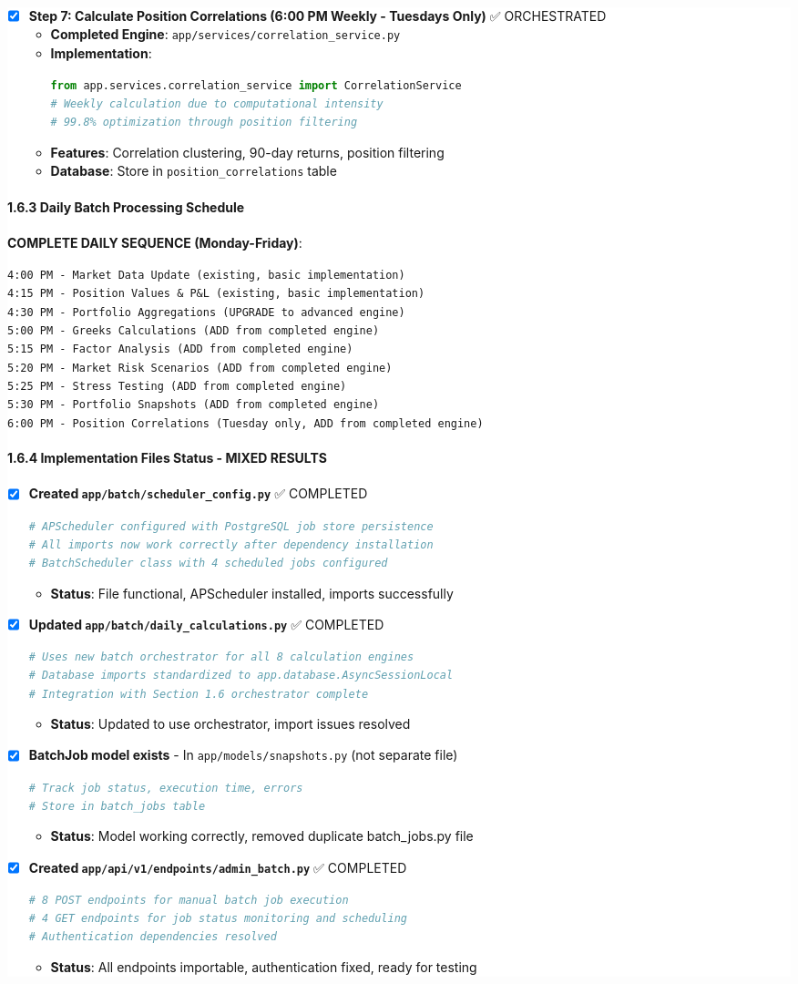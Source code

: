 - [x] **Step 7: Calculate Position Correlations (6:00 PM Weekly - Tuesdays Only)** ✅ ORCHESTRATED
  - **Completed Engine**: `app/services/correlation_service.py`
  - **Implementation**:
    ```python
    from app.services.correlation_service import CorrelationService
    # Weekly calculation due to computational intensity
    # 99.8% optimization through position filtering
    ```
  - **Features**: Correlation clustering, 90-day returns, position filtering
  - **Database**: Store in `position_correlations` table

#### 1.6.3 Daily Batch Processing Schedule

**COMPLETE DAILY SEQUENCE (Monday-Friday)**:
```
4:00 PM - Market Data Update (existing, basic implementation)
4:15 PM - Position Values & P&L (existing, basic implementation)  
4:30 PM - Portfolio Aggregations (UPGRADE to advanced engine)
5:00 PM - Greeks Calculations (ADD from completed engine)
5:15 PM - Factor Analysis (ADD from completed engine)
5:20 PM - Market Risk Scenarios (ADD from completed engine)
5:25 PM - Stress Testing (ADD from completed engine)
5:30 PM - Portfolio Snapshots (ADD from completed engine)
6:00 PM - Position Correlations (Tuesday only, ADD from completed engine)
```

#### 1.6.4 Implementation Files Status - MIXED RESULTS

- [x] **Created `app/batch/scheduler_config.py`** ✅ COMPLETED
  ```python
  # APScheduler configured with PostgreSQL job store persistence
  # All imports now work correctly after dependency installation
  # BatchScheduler class with 4 scheduled jobs configured
  ```
  - **Status**: File functional, APScheduler installed, imports successfully

- [x] **Updated `app/batch/daily_calculations.py`** ✅ COMPLETED  
  ```python
  # Uses new batch orchestrator for all 8 calculation engines
  # Database imports standardized to app.database.AsyncSessionLocal
  # Integration with Section 1.6 orchestrator complete
  ```
  - **Status**: Updated to use orchestrator, import issues resolved

- [x] **BatchJob model exists** - In `app/models/snapshots.py` (not separate file)
  ```python
  # Track job status, execution time, errors
  # Store in batch_jobs table
  ```
  - **Status**: Model working correctly, removed duplicate batch_jobs.py file

- [x] **Created `app/api/v1/endpoints/admin_batch.py`** ✅ COMPLETED
  ```python
  # 8 POST endpoints for manual batch job execution  
  # 4 GET endpoints for job status monitoring and scheduling
  # Authentication dependencies resolved
  ```
  - **Status**: All endpoints importable, authentication fixed, ready for testing
